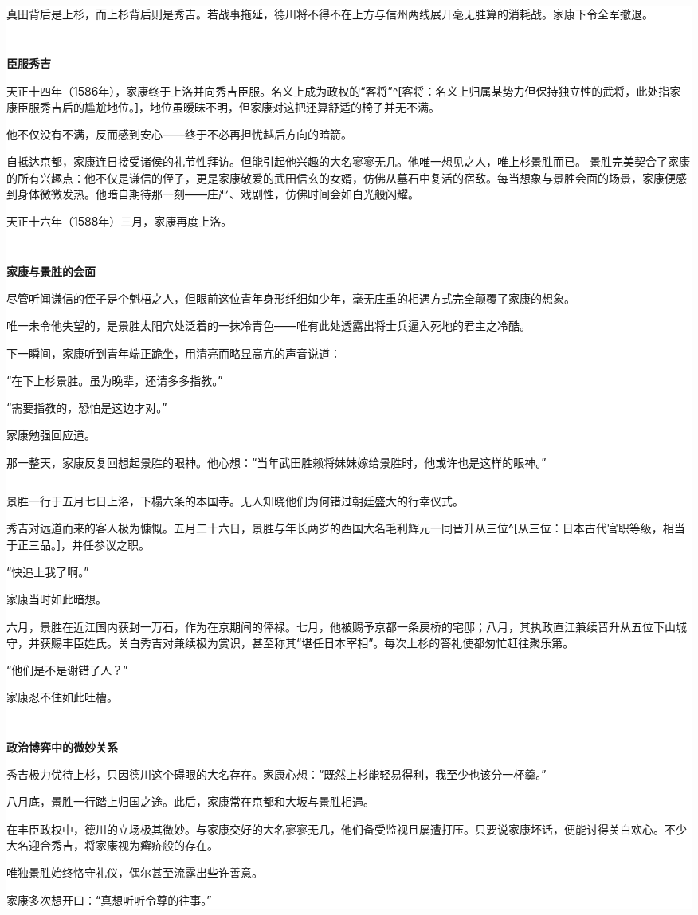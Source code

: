 真田背后是上杉，而上杉背后则是秀吉。若战事拖延，德川将不得不在上方与信州两线展开毫无胜算的消耗战。家康下令全军撤退。

<p style="margin-bottom: 3em;"></p>

**臣服秀吉**

天正十四年（1586年），家康终于上洛并向秀吉臣服。名义上成为政权的“客将”^[客将：名义上归属某势力但保持独立性的武将，此处指家康臣服秀吉后的尴尬地位。]，地位虽暧昧不明，但家康对这把还算舒适的椅子并无不满。

他不仅没有不满，反而感到安心——终于不必再担忧越后方向的暗箭。

自抵达京都，家康连日接受诸侯的礼节性拜访。但能引起他兴趣的大名寥寥无几。他唯一想见之人，唯上杉景胜而已。
景胜完美契合了家康的所有兴趣点：他不仅是谦信的侄子，更是家康敬爱的武田信玄的女婿，仿佛从墓石中复活的宿敌。每当想象与景胜会面的场景，家康便感到身体微微发热。他暗自期待那一刻——庄严、戏剧性，仿佛时间会如白光般闪耀。

天正十六年（1588年）三月，家康再度上洛。

<p style="margin-bottom: 3em;"></p>

**家康与景胜的会面**

尽管听闻谦信的侄子是个魁梧之人，但眼前这位青年身形纤细如少年，毫无庄重的相遇方式完全颠覆了家康的想象。

唯一未令他失望的，是景胜太阳穴处泛着的一抹冷青色——唯有此处透露出将士兵逼入死地的君主之冷酷。

下一瞬间，家康听到青年端正跪坐，用清亮而略显高亢的声音说道：

“在下上杉景胜。虽为晚辈，还请多多指教。”

“需要指教的，恐怕是这边才对。”

家康勉强回应道。

那一整天，家康反复回想起景胜的眼神。他心想：“当年武田胜赖将妹妹嫁给景胜时，他或许也是这样的眼神。”

<p style="margin-bottom: 2em;"></p>

景胜一行于五月七日上洛，下榻六条的本国寺。无人知晓他们为何错过朝廷盛大的行幸仪式。

秀吉对远道而来的客人极为慷慨。五月二十六日，景胜与年长两岁的西国大名毛利辉元一同晋升从三位^[从三位：日本古代官职等级，相当于正三品。]，并任参议之职。

“快追上我了啊。”

家康当时如此暗想。

六月，景胜在近江国内获封一万石，作为在京期间的俸禄。七月，他被赐予京都一条戻桥的宅邸；八月，其执政直江兼续晋升从五位下山城守，并获赐丰臣姓氏。关白秀吉对兼续极为赏识，甚至称其“堪任日本宰相”。每次上杉的答礼使都匆忙赶往聚乐第。

“他们是不是谢错了人？”

家康忍不住如此吐槽。

<p style="margin-bottom: 3em;"></p>

**政治博弈中的微妙关系**

秀吉极力优待上杉，只因德川这个碍眼的大名存在。家康心想：“既然上杉能轻易得利，我至少也该分一杯羹。”

八月底，景胜一行踏上归国之途。此后，家康常在京都和大坂与景胜相遇。

在丰臣政权中，德川的立场极其微妙。与家康交好的大名寥寥无几，他们备受监视且屡遭打压。只要说家康坏话，便能讨得关白欢心。不少大名迎合秀吉，将家康视为癣疥般的存在。

唯独景胜始终恪守礼仪，偶尔甚至流露出些许善意。

家康多次想开口：“真想听听令尊的往事。”
